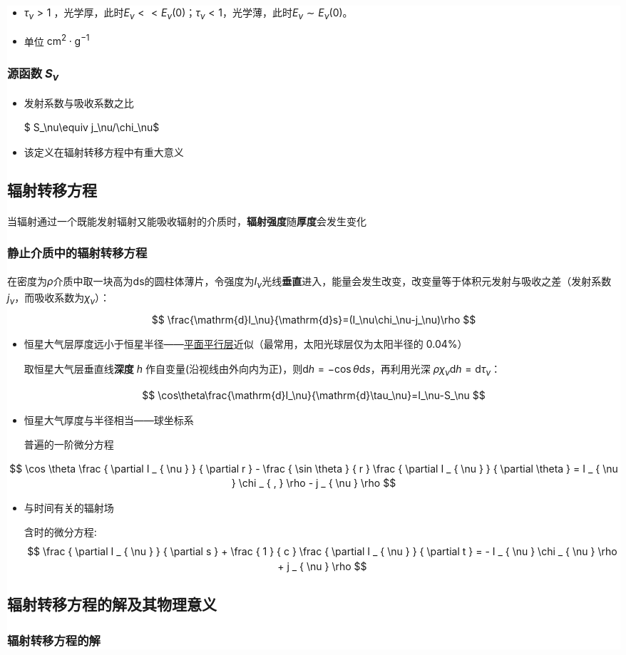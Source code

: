   - $\tau_\nu>1$ ，光学厚，此时$E_\nu<<E_\nu(0)$；$\tau_{\nu}<1$，光学薄，此时$E_\nu\sim E_\nu(0)$。
  
- 单位 $\mathrm { cm } ^ { 2 } \cdot\mathrm { g } ^ { - 1 }$

### 源函数 $S_\nu$ 

- 发射系数与吸收系数之比

  $ S_\nu\equiv j_\nu/\chi_\nu$

- 该定义在辐射转移方程中有重大意义

## 辐射转移方程

当辐射通过一个既能发射辐射又能吸收辐射的介质时，**辐射强度**随**厚度**会发生变化

### 静止介质中的辐射转移方程

在密度为$\rho$介质中取一块高为$\mathrm{ds}$的圆柱体薄片，令强度为$I_\nu$光线**垂直**进入，能量会发生改变，改变量等于体积元发射与吸收之差（发射系数$j_\nu$，而吸收系数为$\chi_\nu$）：
$$
\frac{\mathrm{d}I_\nu}{\mathrm{d}s}=(I_\nu\chi_\nu-j_\nu)\rho
$$
- 恒星大气层厚度远小于恒星半径——<u>平面平行层</u>近似（最常用，太阳光球层仅为太阳半径的 0.04%）

  取恒星大气层垂直线**深度** $h$ 作自变量(沿视线由外向内为正)，则$\mathrm{d}h=-\cos\theta \mathrm{d}s$，再利用光深 $\rho\chi_\nu\mathrm{d}h=\mathrm{d}\tau_\nu$：

$$
\cos\theta\frac{\mathrm{d}I_\nu}{\mathrm{d}\tau_\nu}=I_\nu-S_\nu
$$

- 恒星大气厚度与半径相当——球坐标系

  普遍的一阶微分方程

$$
\cos \theta \frac { \partial I _ { \nu } } { \partial r } - \frac { \sin \theta } { r } \frac { \partial I _ { \nu } } { \partial \theta } = I _ { \nu } \chi _ { , } \rho - j _ { \nu } \rho
$$

- 与时间有关的辐射场
  
  含时的微分方程:
  $$
  \frac { \partial I _ { \nu } } { \partial s } + \frac { 1 } { c } \frac { \partial I _ { \nu } } { \partial t } = - I _ { \nu } \chi _ { \nu } \rho + j _ { \nu } \rho
  $$







## 辐射转移方程的解及其物理意义

### 辐射转移方程的解
